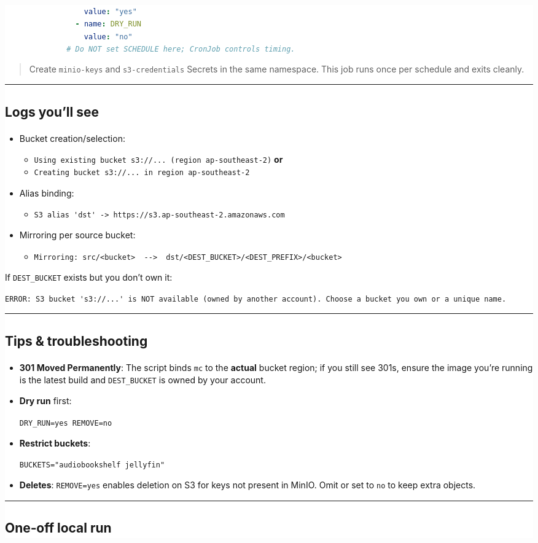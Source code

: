 ```yaml
                  value: "yes"
                - name: DRY_RUN
                  value: "no"
              # Do NOT set SCHEDULE here; CronJob controls timing.
```

> Create `minio-keys` and `s3-credentials` Secrets in the same namespace.
> This job runs once per schedule and exits cleanly.

---

## Logs you’ll see

* Bucket creation/selection:

  * `Using existing bucket s3://... (region ap-southeast-2)` **or**
  * `Creating bucket s3://... in region ap-southeast-2`
* Alias binding:

  * `S3 alias 'dst' -> https://s3.ap-southeast-2.amazonaws.com`
* Mirroring per source bucket:

  * `Mirroring: src/<bucket>  -->  dst/<DEST_BUCKET>/<DEST_PREFIX>/<bucket>`

If `DEST_BUCKET` exists but you don’t own it:

```
ERROR: S3 bucket 's3://...' is NOT available (owned by another account). Choose a bucket you own or a unique name.
```

---

## Tips & troubleshooting

* **301 Moved Permanently**: The script binds `mc` to the **actual** bucket region; if you still see 301s, ensure the image you’re running is the latest build and `DEST_BUCKET` is owned by your account.
* **Dry run** first:

  ```
  DRY_RUN=yes REMOVE=no
  ```
* **Restrict buckets**:

  ```
  BUCKETS="audiobookshelf jellyfin"
  ```
* **Deletes**: `REMOVE=yes` enables deletion on S3 for keys not present in MinIO. Omit or set to `no` to keep extra objects.

---

## One‑off local run
